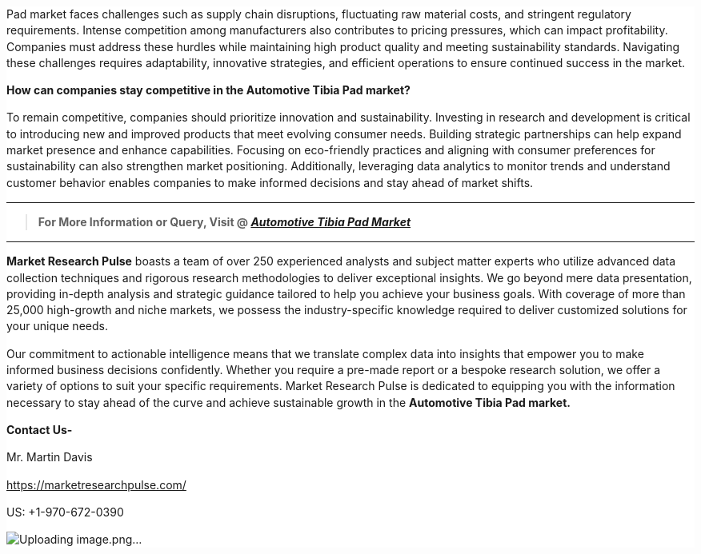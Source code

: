 Pad market faces challenges such as supply chain disruptions, fluctuating raw material costs, and stringent regulatory requirements. Intense competition among manufacturers also contributes to pricing pressures, which can impact profitability. Companies must address these hurdles while maintaining high product quality and meeting sustainability standards. Navigating these challenges requires adaptability, innovative strategies, and efficient operations to ensure continued success in the market.</p><p><strong>How can companies stay competitive in the Automotive Tibia Pad market?</strong></p><p>To remain competitive, companies should prioritize innovation and sustainability. Investing in research and development is critical to introducing new and improved products that meet evolving consumer needs. Building strategic partnerships can help expand market presence and enhance capabilities. Focusing on eco-friendly practices and aligning with consumer preferences for sustainability can also strengthen market positioning. Additionally, leveraging data analytics to monitor trends and understand customer behavior enables companies to make informed decisions and stay ahead of market shifts.</p><hr /><blockquote><p><strong>For More Information or Query, Visit @&nbsp;<em><a href="https://marketresearchpulse.com/report/98114/automotive-tibia-pad-market?utm_source=Linkedin&utm_medium=0116">Automotive Tibia Pad Market</a></em></strong></p></blockquote><hr /><p><strong>Market Research Pulse</strong> boasts a team of over 250 experienced analysts and subject matter experts who utilize advanced data collection techniques and rigorous research methodologies to deliver exceptional insights. We go beyond mere data presentation, providing in-depth analysis and strategic guidance tailored to help you achieve your business goals. With coverage of more than 25,000 high-growth and niche markets, we possess the industry-specific knowledge required to deliver customized solutions for your unique needs.</p><p>Our commitment to actionable intelligence means that we translate complex data into insights that empower you to make informed business decisions confidently. Whether you require a pre-made report or a bespoke research solution, we offer a variety of options to suit your specific requirements. Market Research Pulse is dedicated to equipping you with the information necessary to stay ahead of the curve and achieve sustainable growth in the <strong>Automotive Tibia Pad market.</strong></p><p><strong>Contact Us-</strong></p><p>Mr. Martin Davis</p><p>https://marketresearchpulse.com/</p><p>US: +1-970-672-0390</p>
![Uploading image.png…]()
